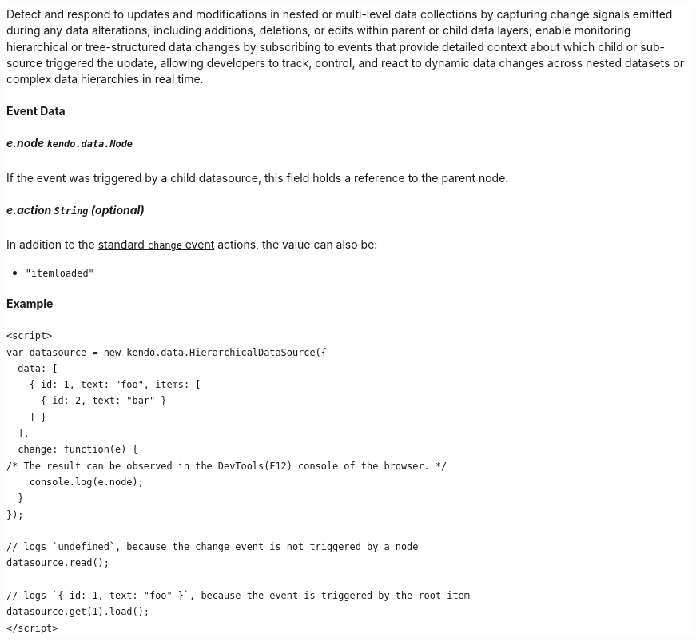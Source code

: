 <div class="meta-api-description">
Detect and respond to updates and modifications in nested or multi-level data collections by capturing change signals emitted during any data alterations, including additions, deletions, or edits within parent or child data layers; enable monitoring hierarchical or tree-structured data changes by subscribing to events that provide detailed context about which child or sub-source triggered the update, allowing developers to track, control, and react to dynamic data changes across nested datasets or complex data hierarchies in real time.
</div>

#### Event Data

##### e.node `kendo.data.Node`

If the event was triggered by a child datasource, this field holds a reference to the parent node.

##### e.action `String` (optional)

In addition to the [standard `change` event](/api/framework/datasource#change) actions, the value can also be:

* `"itemloaded"`

#### Example

    <script>
    var datasource = new kendo.data.HierarchicalDataSource({
      data: [
        { id: 1, text: "foo", items: [
          { id: 2, text: "bar" }
        ] }
      ],
      change: function(e) {
	/* The result can be observed in the DevTools(F12) console of the browser. */
        console.log(e.node);
      }
    });

    // logs `undefined`, because the change event is not triggered by a node
    datasource.read();

    // logs `{ id: 1, text: "foo" }`, because the event is triggered by the root item
    datasource.get(1).load();
    </script>
